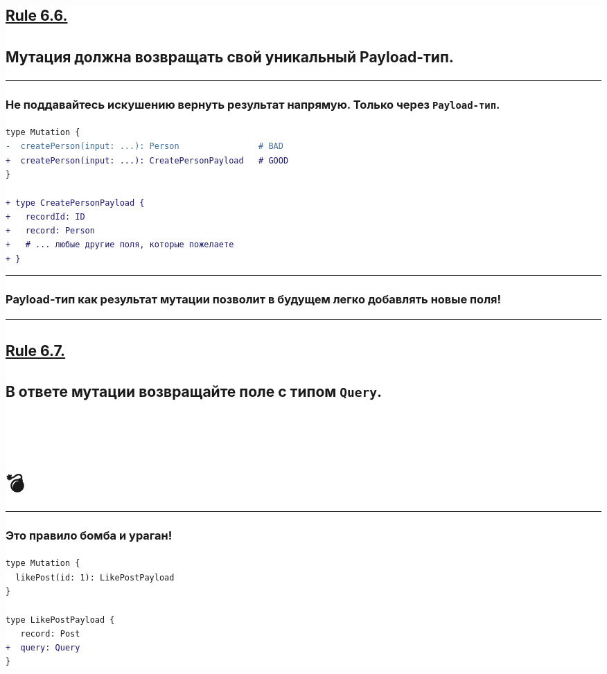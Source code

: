 ## [Rule 6.6.](https://github.com/nodkz/conf-talks/tree/master/articles/graphql/schema-design#rule-6.6)

## Мутация должна возвращать свой уникальный Payload-тип.

-----

### Не поддавайтесь искушению вернуть результат напрямую. Только через `Payload-тип`.

```diff
type Mutation {
-  createPerson(input: ...): Person                # BAD
+  createPerson(input: ...): CreatePersonPayload   # GOOD
}

+ type CreatePersonPayload {
+   recordId: ID
+   record: Person
+   # ... любые другие поля, которые пожелаете
+ }

```

-----

### Payload-тип как результат мутации позволит в будущем легко добавлять новые поля!

-----

## [Rule 6.7.](https://github.com/nodkz/conf-talks/tree/master/articles/graphql/schema-design#rule-6.7)

## В ответе мутации возвращайте поле с типом `Query`.

<br/><br/>

# 💣

-----

### Это правило бомба и ураган!

```diff
type Mutation {
  likePost(id: 1): LikePostPayload
}

type LikePostPayload {
   record: Post
+  query: Query
}

```
